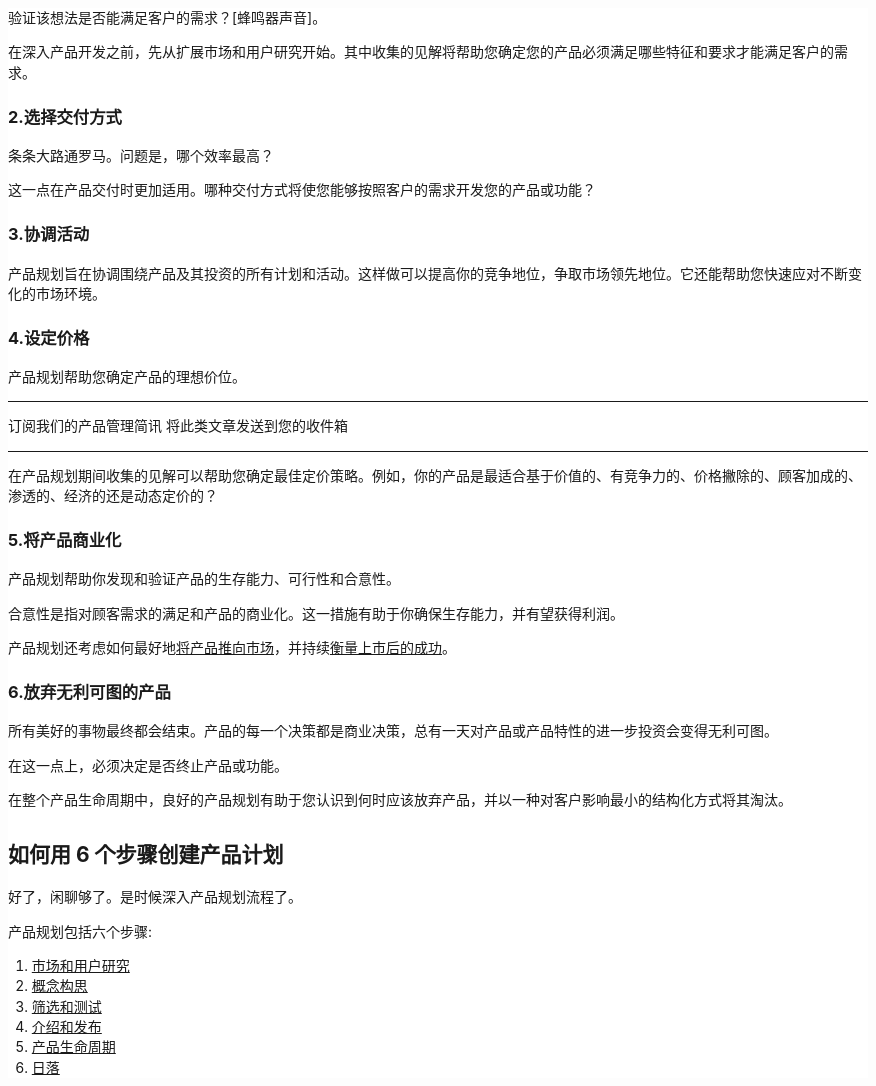 验证该想法是否能满足客户的需求？[蜂鸣器声音]。

在深入产品开发之前，先从扩展市场和用户研究开始。其中收集的见解将帮助您确定您的产品必须满足哪些特征和要求才能满足客户的需求。

### 2.选择交付方式

条条大路通罗马。问题是，哪个效率最高？

这一点在产品交付时更加适用。哪种交付方式将使您能够按照客户的需求开发您的产品或功能？

### 3.协调活动

产品规划旨在协调围绕产品及其投资的所有计划和活动。这样做可以提高你的竞争地位，争取市场领先地位。它还能帮助您快速应对不断变化的市场环境。

### 4.设定价格

产品规划帮助您确定产品的理想价位。

* * *

订阅我们的产品管理简讯
将此类文章发送到您的收件箱

* * *

在产品规划期间收集的见解可以帮助您确定最佳定价策略。例如，你的产品是最适合基于价值的、有竞争力的、价格撇除的、顾客加成的、渗透的、经济的还是动态定价的？

### 5.将产品商业化

产品规划帮助你发现和验证产品的生存能力、可行性和合意性。

合意性是指对顾客需求的满足和产品的商业化。这一措施有助于你确保生存能力，并有望获得利润。

产品规划还考虑如何最好地[将产品推向市场](https://blog.logrocket.com/product-management/what-is-go-to-market-strategy-examples-guide/)，并持续[衡量上市后的成功](https://blog.logrocket.com/product-management/how-to-measure-success-after-product-launch/)。

### 6.放弃无利可图的产品

所有美好的事物最终都会结束。产品的每一个决策都是商业决策，总有一天对产品或产品特性的进一步投资会变得无利可图。

在这一点上，必须决定是否终止产品或功能。

在整个产品生命周期中，良好的产品规划有助于您认识到何时应该放弃产品，并以一种对客户影响最小的结构化方式将其淘汰。

## 如何用 6 个步骤创建产品计划

好了，闲聊够了。是时候深入产品规划流程了。

产品规划包括六个步骤:

1.  [市场和用户研究](#market-and-user-research)
2.  [概念构思](#concept-ideation)
3.  [筛选和测试](#screening-and-testing)
4.  [介绍和发布](#introduction-and-launch)
5.  [产品生命周期](#product-lifecycle)
6.  [日落](#sunsetting)
